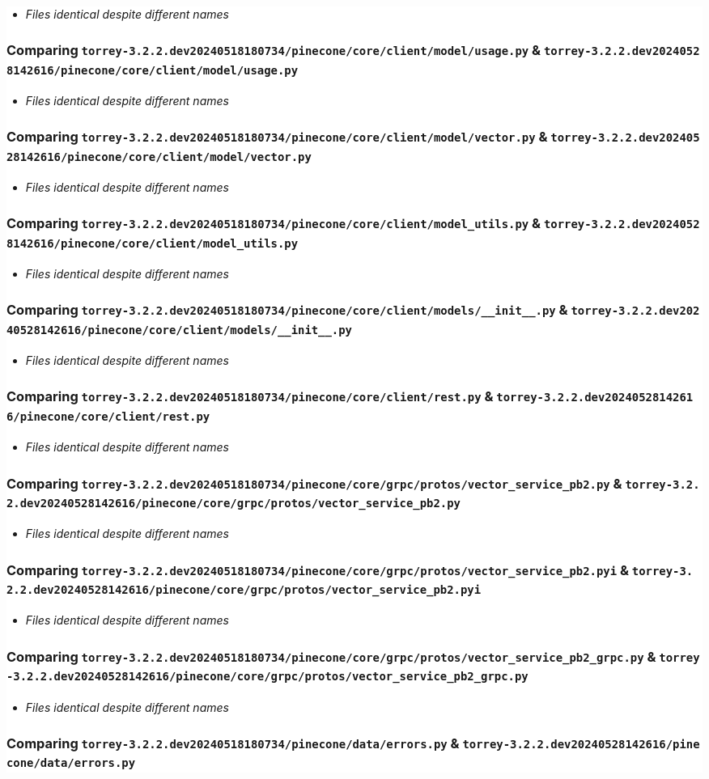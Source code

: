 * *Files identical despite different names*

### Comparing `torrey-3.2.2.dev20240518180734/pinecone/core/client/model/usage.py` & `torrey-3.2.2.dev20240528142616/pinecone/core/client/model/usage.py`

 * *Files identical despite different names*

### Comparing `torrey-3.2.2.dev20240518180734/pinecone/core/client/model/vector.py` & `torrey-3.2.2.dev20240528142616/pinecone/core/client/model/vector.py`

 * *Files identical despite different names*

### Comparing `torrey-3.2.2.dev20240518180734/pinecone/core/client/model_utils.py` & `torrey-3.2.2.dev20240528142616/pinecone/core/client/model_utils.py`

 * *Files identical despite different names*

### Comparing `torrey-3.2.2.dev20240518180734/pinecone/core/client/models/__init__.py` & `torrey-3.2.2.dev20240528142616/pinecone/core/client/models/__init__.py`

 * *Files identical despite different names*

### Comparing `torrey-3.2.2.dev20240518180734/pinecone/core/client/rest.py` & `torrey-3.2.2.dev20240528142616/pinecone/core/client/rest.py`

 * *Files identical despite different names*

### Comparing `torrey-3.2.2.dev20240518180734/pinecone/core/grpc/protos/vector_service_pb2.py` & `torrey-3.2.2.dev20240528142616/pinecone/core/grpc/protos/vector_service_pb2.py`

 * *Files identical despite different names*

### Comparing `torrey-3.2.2.dev20240518180734/pinecone/core/grpc/protos/vector_service_pb2.pyi` & `torrey-3.2.2.dev20240528142616/pinecone/core/grpc/protos/vector_service_pb2.pyi`

 * *Files identical despite different names*

### Comparing `torrey-3.2.2.dev20240518180734/pinecone/core/grpc/protos/vector_service_pb2_grpc.py` & `torrey-3.2.2.dev20240528142616/pinecone/core/grpc/protos/vector_service_pb2_grpc.py`

 * *Files identical despite different names*

### Comparing `torrey-3.2.2.dev20240518180734/pinecone/data/errors.py` & `torrey-3.2.2.dev20240528142616/pinecone/data/errors.py`
